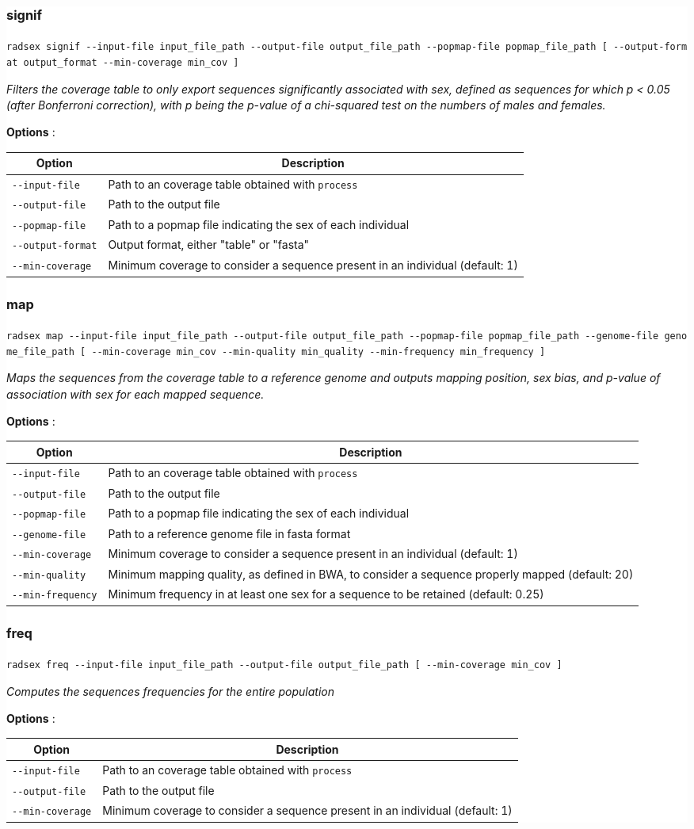 ### signif

`radsex signif --input-file input_file_path --output-file output_file_path --popmap-file popmap_file_path [ --output-format output_format --min-coverage min_cov ]`

*Filters the coverage table to only export sequences significantly associated with sex, defined as sequences for which p < 0.05 (after Bonferroni correction), with p being the p-value of a chi-squared test on the numbers of males and females.*

**Options** :

Option | Description
--- | ---
`--input-file` | Path to an coverage table obtained with `process` |
`--output-file` | Path to the output file |
`--popmap-file` | Path to a popmap file indicating the sex of each individual |
`--output-format` | Output format, either "table" or "fasta" |
`--min-coverage` | Minimum coverage to consider a sequence present in an individual (default: 1) |

### map

`radsex map --input-file input_file_path --output-file output_file_path --popmap-file popmap_file_path --genome-file genome_file_path [ --min-coverage min_cov --min-quality min_quality --min-frequency min_frequency ]`

*Maps the sequences from the coverage table to a reference genome and outputs mapping position, sex bias, and p-value of association with sex for each mapped sequence.*

**Options** :

Option | Description
--- | ---
`--input-file` | Path to an coverage table obtained with `process` |
`--output-file` | Path to the output file |
`--popmap-file` | Path to a popmap file indicating the sex of each individual |
`--genome-file` | Path to a reference genome file in fasta format |
`--min-coverage` | Minimum coverage to consider a sequence present in an individual (default: 1) |
`--min-quality` | Minimum mapping quality, as defined in BWA, to consider a sequence properly mapped (default: 20) |
`--min-frequency` | Minimum frequency in at least one sex for a sequence to be retained (default: 0.25) |

### freq

`radsex freq --input-file input_file_path --output-file output_file_path [ --min-coverage min_cov ]`

*Computes the sequences frequencies for the entire population*

**Options** :

Option | Description
--- | ---
`--input-file` | Path to an coverage table obtained with `process` |
`--output-file` | Path to the output file |
`--min-coverage` | Minimum coverage to consider a sequence present in an individual (default: 1) |
